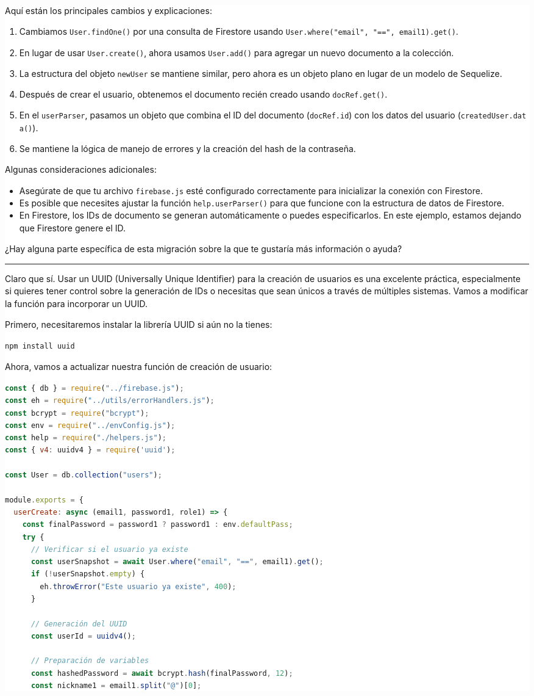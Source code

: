 Aquí están los principales cambios y explicaciones:

1. Cambiamos `User.findOne()` por una consulta de Firestore usando `User.where("email", "==", email1).get()`.

2. En lugar de usar `User.create()`, ahora usamos `User.add()` para agregar un nuevo documento a la colección.

3. La estructura del objeto `newUser` se mantiene similar, pero ahora es un objeto plano en lugar de un modelo de Sequelize.

4. Después de crear el usuario, obtenemos el documento recién creado usando `docRef.get()`.

5. En el `userParser`, pasamos un objeto que combina el ID del documento (`docRef.id`) con los datos del usuario (`createdUser.data()`).

6. Se mantiene la lógica de manejo de errores y la creación del hash de la contraseña.

Algunas consideraciones adicionales:

- Asegúrate de que tu archivo `firebase.js` esté configurado correctamente para inicializar la conexión con Firestore.
- Es posible que necesites ajustar la función `help.userParser()` para que funcione con la estructura de datos de Firestore.
- En Firestore, los IDs de documento se generan automáticamente o puedes especificarlos. En este ejemplo, estamos dejando que Firestore genere el ID.

¿Hay alguna parte específica de esta migración sobre la que te gustaría más información o ayuda?


<hr>

Claro que sí. Usar un UUID (Universally Unique Identifier) para la creación de usuarios es una excelente práctica, especialmente si quieres tener control sobre la generación de IDs o necesitas que sean únicos a través de múltiples sistemas. Vamos a modificar la función para incorporar un UUID.

Primero, necesitaremos instalar la librería UUID si aún no la tienes:

```
npm install uuid
```

Ahora, vamos a actualizar nuestra función de creación de usuario:



```javascript
const { db } = require("../firebase.js");
const eh = require("../utils/errorHandlers.js");
const bcrypt = require("bcrypt");
const env = require("../envConfig.js");
const help = require("./helpers.js");
const { v4: uuidv4 } = require('uuid');

const User = db.collection("users");

module.exports = {
  userCreate: async (email1, password1, role1) => {
    const finalPassword = password1 ? password1 : env.defaultPass;
    try {
      // Verificar si el usuario ya existe
      const userSnapshot = await User.where("email", "==", email1).get();
      if (!userSnapshot.empty) {
        eh.throwError("Este usuario ya existe", 400);
      }

      // Generación del UUID
      const userId = uuidv4();

      // Preparación de variables
      const hashedPassword = await bcrypt.hash(finalPassword, 12);
      const nickname1 = email1.split("@")[0];
```